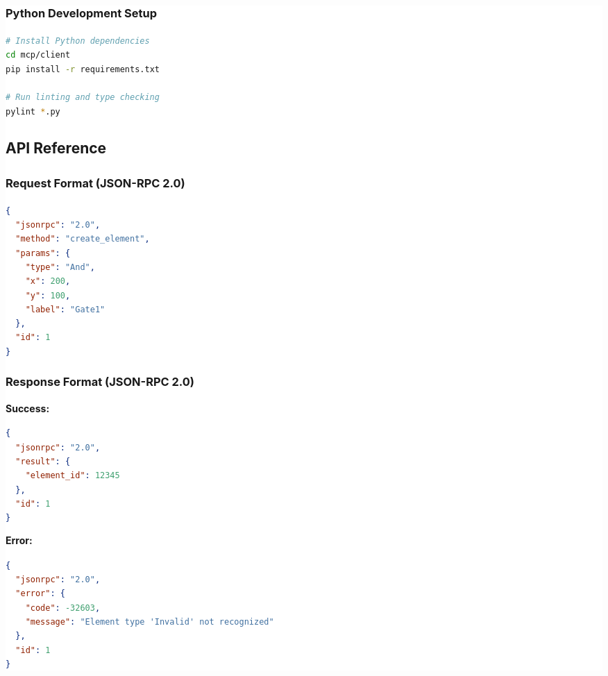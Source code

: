 ### Python Development Setup

```bash
# Install Python dependencies
cd mcp/client
pip install -r requirements.txt

# Run linting and type checking
pylint *.py
```

## API Reference

### Request Format (JSON-RPC 2.0)

```json
{
  "jsonrpc": "2.0",
  "method": "create_element",
  "params": {
    "type": "And",
    "x": 200,
    "y": 100,
    "label": "Gate1"
  },
  "id": 1
}
```

### Response Format (JSON-RPC 2.0)

**Success:**

```json
{
  "jsonrpc": "2.0",
  "result": {
    "element_id": 12345
  },
  "id": 1
}
```

**Error:**

```json
{
  "jsonrpc": "2.0",
  "error": {
    "code": -32603,
    "message": "Element type 'Invalid' not recognized"
  },
  "id": 1
}
```
